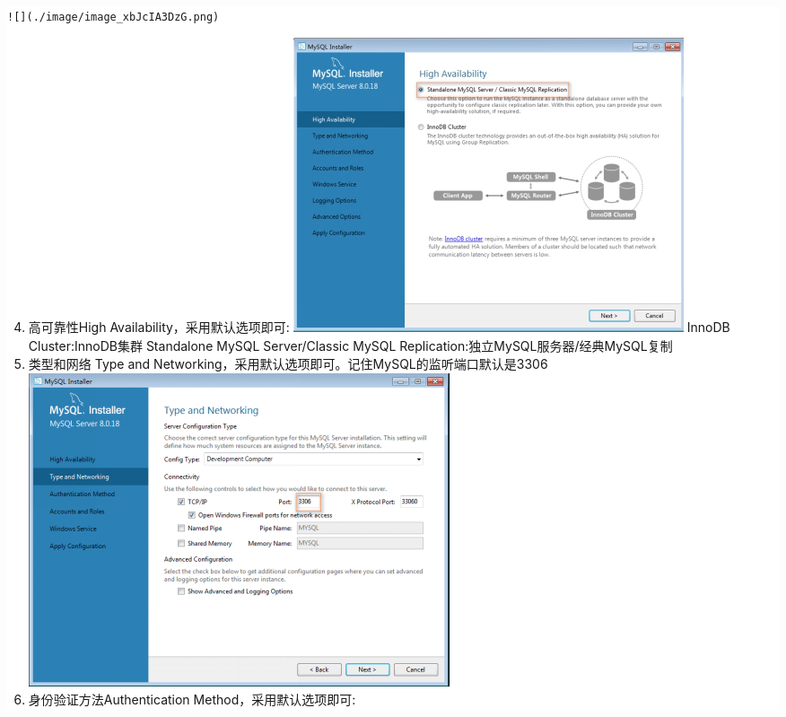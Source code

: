 	![](./image/image_xbJcIA3DzG.png)
4.  高可靠性High Availability，采用默认选项即可:
	![](./image/image_YIAOPkTPgS.png)
	InnoDB Cluster:InnoDB集群
	Standalone MySQL Server/Classic MySQL Replication:独立MySQL服务器/经典MySQL复制
5.  类型和网络 Type and Networking，采用默认选项即可。记住MySQL的监听端口默认是3306
	![](./image/image_wj3ji-fHK5.png)
6.  身份验证方法Authentication Method，采用默认选项即可: